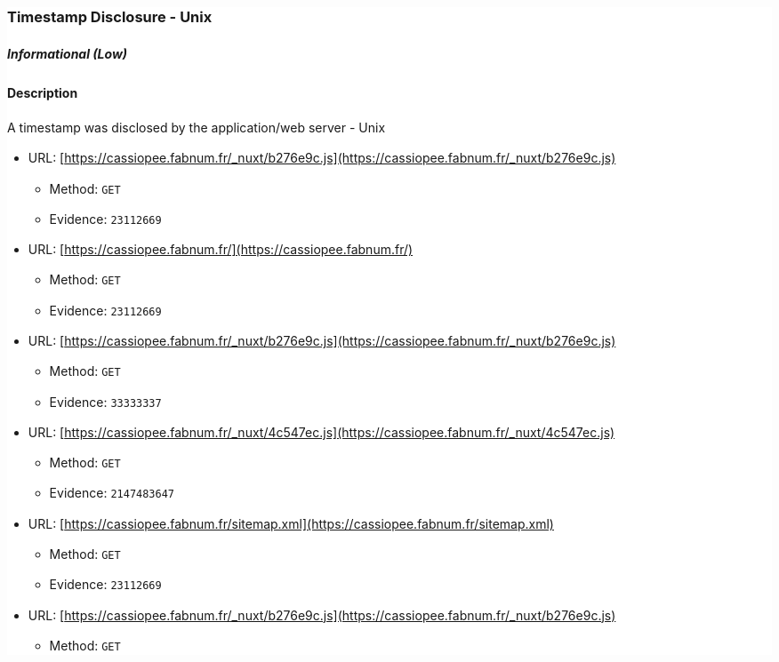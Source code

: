   
### Timestamp Disclosure - Unix
##### Informational (Low)
  
  
  
  
#### Description
<p>A timestamp was disclosed by the application/web server - Unix</p>
  
  
  
* URL: [https://cassiopee.fabnum.fr/_nuxt/b276e9c.js](https://cassiopee.fabnum.fr/_nuxt/b276e9c.js)
  
  
  * Method: `GET`
  
  
  * Evidence: `23112669`
  
  
  
  
* URL: [https://cassiopee.fabnum.fr/](https://cassiopee.fabnum.fr/)
  
  
  * Method: `GET`
  
  
  * Evidence: `23112669`
  
  
  
  
* URL: [https://cassiopee.fabnum.fr/_nuxt/b276e9c.js](https://cassiopee.fabnum.fr/_nuxt/b276e9c.js)
  
  
  * Method: `GET`
  
  
  * Evidence: `33333337`
  
  
  
  
* URL: [https://cassiopee.fabnum.fr/_nuxt/4c547ec.js](https://cassiopee.fabnum.fr/_nuxt/4c547ec.js)
  
  
  * Method: `GET`
  
  
  * Evidence: `2147483647`
  
  
  
  
* URL: [https://cassiopee.fabnum.fr/sitemap.xml](https://cassiopee.fabnum.fr/sitemap.xml)
  
  
  * Method: `GET`
  
  
  * Evidence: `23112669`
  
  
  
  
* URL: [https://cassiopee.fabnum.fr/_nuxt/b276e9c.js](https://cassiopee.fabnum.fr/_nuxt/b276e9c.js)
  
  
  * Method: `GET`
  
  